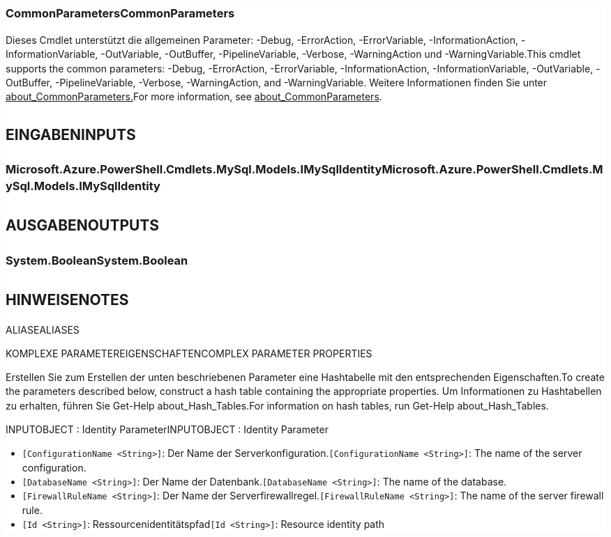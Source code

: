 ### <span data-ttu-id="1e55d-137">CommonParameters</span><span class="sxs-lookup"><span data-stu-id="1e55d-137">CommonParameters</span></span>
<span data-ttu-id="1e55d-138">Dieses Cmdlet unterstützt die allgemeinen Parameter: -Debug, -ErrorAction, -ErrorVariable, -InformationAction, -InformationVariable, -OutVariable, -OutBuffer, -PipelineVariable, -Verbose, -WarningAction und -WarningVariable.</span><span class="sxs-lookup"><span data-stu-id="1e55d-138">This cmdlet supports the common parameters: -Debug, -ErrorAction, -ErrorVariable, -InformationAction, -InformationVariable, -OutVariable, -OutBuffer, -PipelineVariable, -Verbose, -WarningAction, and -WarningVariable.</span></span> <span data-ttu-id="1e55d-139">Weitere Informationen finden Sie unter [about_CommonParameters.](http://go.microsoft.com/fwlink/?LinkID=113216)</span><span class="sxs-lookup"><span data-stu-id="1e55d-139">For more information, see [about_CommonParameters](http://go.microsoft.com/fwlink/?LinkID=113216).</span></span>

## <span data-ttu-id="1e55d-140">EINGABEN</span><span class="sxs-lookup"><span data-stu-id="1e55d-140">INPUTS</span></span>

### <span data-ttu-id="1e55d-141">Microsoft.Azure.PowerShell.Cmdlets.MySql.Models.IMySqlIdentity</span><span class="sxs-lookup"><span data-stu-id="1e55d-141">Microsoft.Azure.PowerShell.Cmdlets.MySql.Models.IMySqlIdentity</span></span>

## <span data-ttu-id="1e55d-142">AUSGABEN</span><span class="sxs-lookup"><span data-stu-id="1e55d-142">OUTPUTS</span></span>

### <span data-ttu-id="1e55d-143">System.Boolean</span><span class="sxs-lookup"><span data-stu-id="1e55d-143">System.Boolean</span></span>

## <span data-ttu-id="1e55d-144">HINWEISE</span><span class="sxs-lookup"><span data-stu-id="1e55d-144">NOTES</span></span>

<span data-ttu-id="1e55d-145">ALIASE</span><span class="sxs-lookup"><span data-stu-id="1e55d-145">ALIASES</span></span>

<span data-ttu-id="1e55d-146">KOMPLEXE PARAMETEREIGENSCHAFTEN</span><span class="sxs-lookup"><span data-stu-id="1e55d-146">COMPLEX PARAMETER PROPERTIES</span></span>

<span data-ttu-id="1e55d-147">Erstellen Sie zum Erstellen der unten beschriebenen Parameter eine Hashtabelle mit den entsprechenden Eigenschaften.</span><span class="sxs-lookup"><span data-stu-id="1e55d-147">To create the parameters described below, construct a hash table containing the appropriate properties.</span></span> <span data-ttu-id="1e55d-148">Um Informationen zu Hashtabellen zu erhalten, führen Sie Get-Help about_Hash_Tables.</span><span class="sxs-lookup"><span data-stu-id="1e55d-148">For information on hash tables, run Get-Help about_Hash_Tables.</span></span>


<span data-ttu-id="1e55d-149">INPUTOBJECT <IMySqlIdentity> : Identity Parameter</span><span class="sxs-lookup"><span data-stu-id="1e55d-149">INPUTOBJECT <IMySqlIdentity>: Identity Parameter</span></span>
  - <span data-ttu-id="1e55d-150">`[ConfigurationName <String>]`: Der Name der Serverkonfiguration.</span><span class="sxs-lookup"><span data-stu-id="1e55d-150">`[ConfigurationName <String>]`: The name of the server configuration.</span></span>
  - <span data-ttu-id="1e55d-151">`[DatabaseName <String>]`: Der Name der Datenbank.</span><span class="sxs-lookup"><span data-stu-id="1e55d-151">`[DatabaseName <String>]`: The name of the database.</span></span>
  - <span data-ttu-id="1e55d-152">`[FirewallRuleName <String>]`: Der Name der Serverfirewallregel.</span><span class="sxs-lookup"><span data-stu-id="1e55d-152">`[FirewallRuleName <String>]`: The name of the server firewall rule.</span></span>
  - <span data-ttu-id="1e55d-153">`[Id <String>]`: Ressourcenidentitätspfad</span><span class="sxs-lookup"><span data-stu-id="1e55d-153">`[Id <String>]`: Resource identity path</span></span>